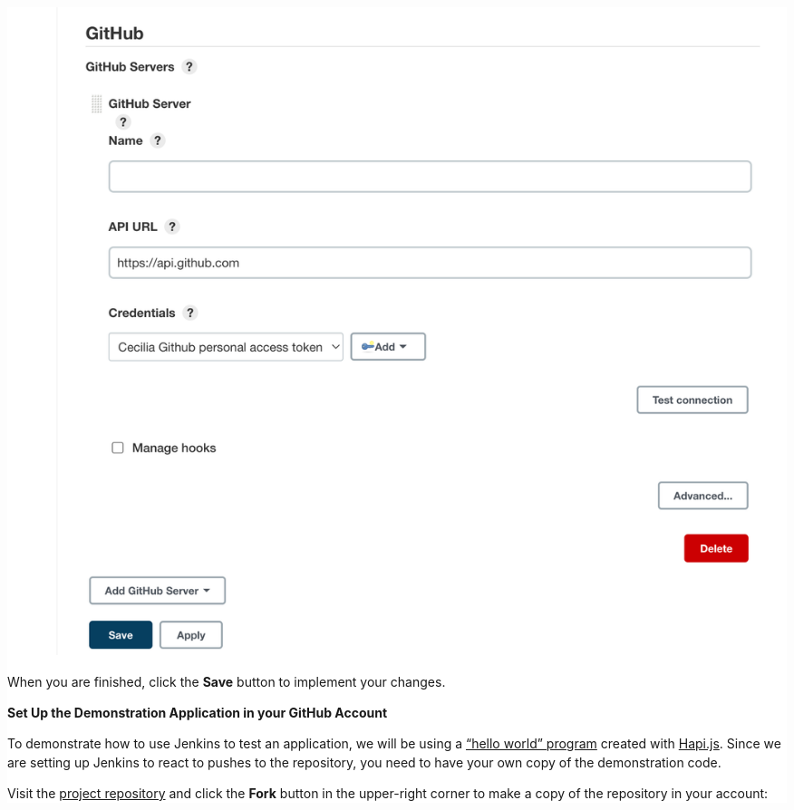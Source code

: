 ![](./images/githubjenkins.png)

When you are finished, click the **Save** button to implement your changes.

**Set Up the Demonstration Application in your GitHub Account**

To demonstrate how to use Jenkins to test an application, we will be using a [“hello world” program](https://github.com/do-community/hello_hapi) created with [Hapi.js](https://hapijs.com/). Since we are setting up Jenkins to react to pushes to the repository, you need to have your own copy of the demonstration code.

Visit the [project repository](https://github.com/do-community/hello_hapi) and click the **Fork** button in the upper-right corner to make a copy of the repository in your account:

